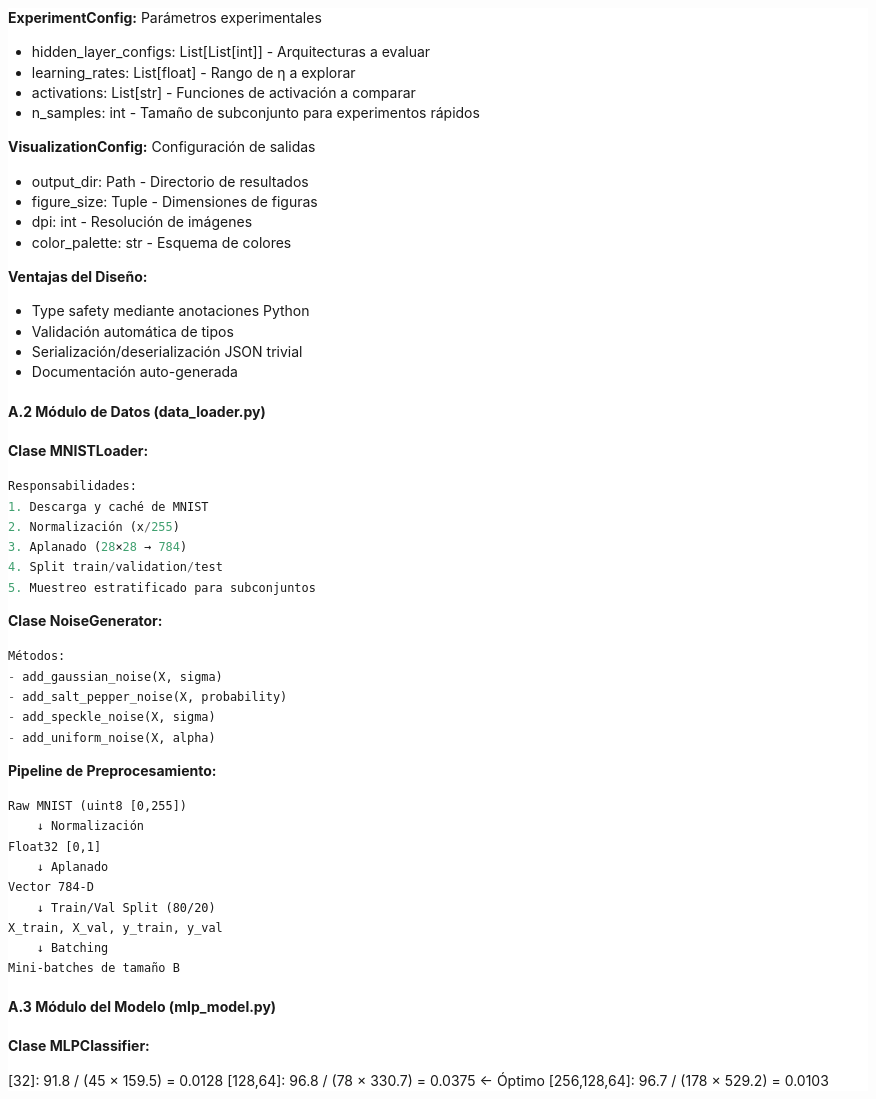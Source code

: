 **ExperimentConfig:** Parámetros experimentales
- hidden_layer_configs: List[List[int]] - Arquitecturas a evaluar
- learning_rates: List[float] - Rango de η a explorar
- activations: List[str] - Funciones de activación a comparar
- n_samples: int - Tamaño de subconjunto para experimentos rápidos

**VisualizationConfig:** Configuración de salidas
- output_dir: Path - Directorio de resultados
- figure_size: Tuple - Dimensiones de figuras
- dpi: int - Resolución de imágenes
- color_palette: str - Esquema de colores

**Ventajas del Diseño:**
- Type safety mediante anotaciones Python
- Validación automática de tipos
- Serialización/deserialización JSON trivial
- Documentación auto-generada

#### A.2 Módulo de Datos (data_loader.py)

**Clase MNISTLoader:**
```python
Responsabilidades:
1. Descarga y caché de MNIST
2. Normalización (x/255)
3. Aplanado (28×28 → 784)
4. Split train/validation/test
5. Muestreo estratificado para subconjuntos
```

**Clase NoiseGenerator:**
```python
Métodos:
- add_gaussian_noise(X, sigma)
- add_salt_pepper_noise(X, probability)
- add_speckle_noise(X, sigma)
- add_uniform_noise(X, alpha)
```

**Pipeline de Preprocesamiento:**
```
Raw MNIST (uint8 [0,255])
    ↓ Normalización
Float32 [0,1]
    ↓ Aplanado
Vector 784-D
    ↓ Train/Val Split (80/20)
X_train, X_val, y_train, y_val
    ↓ Batching
Mini-batches de tamaño B
```

#### A.3 Módulo del Modelo (mlp_model.py)

**Clase MLPClassifier:**


[32]:         91.8 / (45 × 159.5)  = 0.0128
[128,64]:     96.8 / (78 × 330.7)  = 0.0375  ← Óptimo
[256,128,64]: 96.7 / (178 × 529.2) = 0.0103